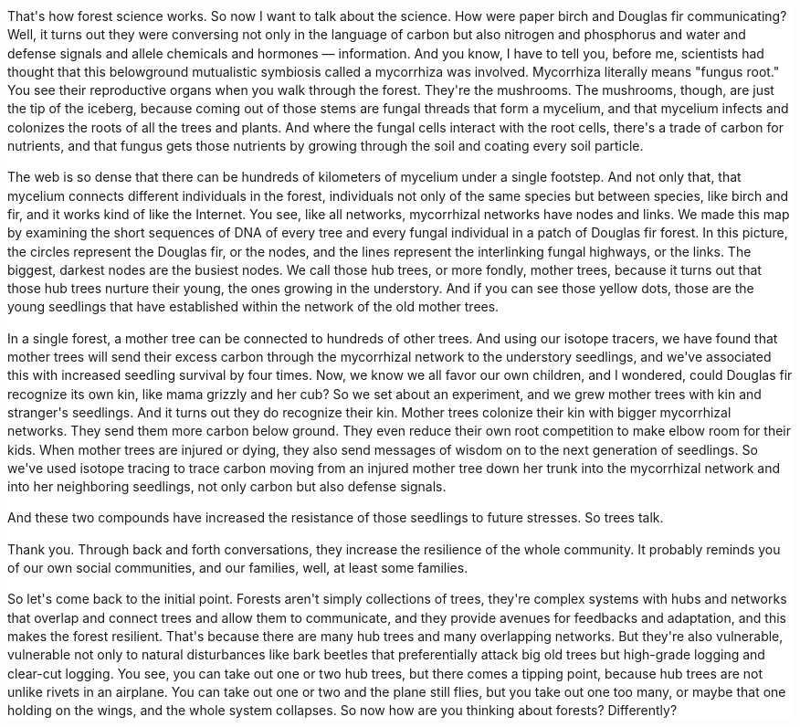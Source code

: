 That's how forest science works. So now I want to talk about the science. How were paper
birch and Douglas fir communicating? Well, it turns out they were conversing not only in
the language of carbon but also nitrogen and phosphorus and water and defense signals and
allele chemicals and hormones — information. And you know, I have to tell you, before me,
scientists had thought that this belowground mutualistic symbiosis called a mycorrhiza was
involved. Mycorrhiza literally means "fungus root." You see their reproductive organs when
you walk through the forest. They're the mushrooms. The mushrooms, though, are just the
tip of the iceberg, because coming out of those stems are fungal threads that form a
mycelium, and that mycelium infects and colonizes the roots of all the trees and plants.
And where the fungal cells interact with the root cells, there's a trade of carbon for
nutrients, and that fungus gets those nutrients by growing through the soil and coating
every soil particle.

The web is so dense that there can be hundreds of kilometers of mycelium under a single
footstep. And not only that, that mycelium connects different individuals in the forest,
individuals not only of the same species but between species, like birch and fir, and it
works kind of like the Internet. You see, like all networks, mycorrhizal networks have
nodes and links. We made this map by examining the short sequences of DNA of every tree
and every fungal individual in a patch of Douglas fir forest. In this picture, the circles
represent the Douglas fir, or the nodes, and the lines represent the interlinking fungal
highways, or the links. The biggest, darkest nodes are the busiest nodes. We call those hub
trees, or more fondly, mother trees, because it turns out that those hub trees nurture
their young, the ones growing in the understory. And if you can see those yellow dots,
those are the young seedlings that have established within the network of the old mother
trees.

In a single forest, a mother tree can be connected to hundreds of other trees. And using
our isotope tracers, we have found that mother trees will send their excess carbon through
the mycorrhizal network to the understory seedlings, and we've associated this with
increased seedling survival by four times. Now, we know we all favor our own children, and
I wondered, could Douglas fir recognize its own kin, like mama grizzly and her cub? So we
set about an experiment, and we grew mother trees with kin and stranger's seedlings. And
it turns out they do recognize their kin. Mother trees colonize their kin with bigger
mycorrhizal networks. They send them more carbon below ground. They even reduce their own
root competition to make elbow room for their kids. When mother trees are injured or
dying, they also send messages of wisdom on to the next generation of seedlings. So we've
used isotope tracing to trace carbon moving from an injured mother tree down her trunk
into the mycorrhizal network and into her neighboring seedlings, not only carbon but also
defense signals.

And these two compounds have increased the resistance of those seedlings to future
stresses. So trees talk.

Thank you. Through back and forth conversations, they increase the resilience of the whole
community. It probably reminds you of our own social communities, and our families, well,
at least some families.

So let's come back to the initial point. Forests aren't simply collections of trees,
they're complex systems with hubs and networks that overlap and connect trees and allow
them to communicate, and they provide avenues for feedbacks and adaptation, and this makes
the forest resilient. That's because there are many hub trees and many overlapping
networks. But they're also vulnerable, vulnerable not only to natural disturbances like
bark beetles that preferentially attack big old trees but high-grade logging and clear-cut
logging. You see, you can take out one or two hub trees, but there comes a tipping point,
because hub trees are not unlike rivets in an airplane. You can take out one or two and
the plane still flies, but you take out one too many, or maybe that one holding on the
wings, and the whole system collapses. So now how are you thinking about forests?
Differently?
